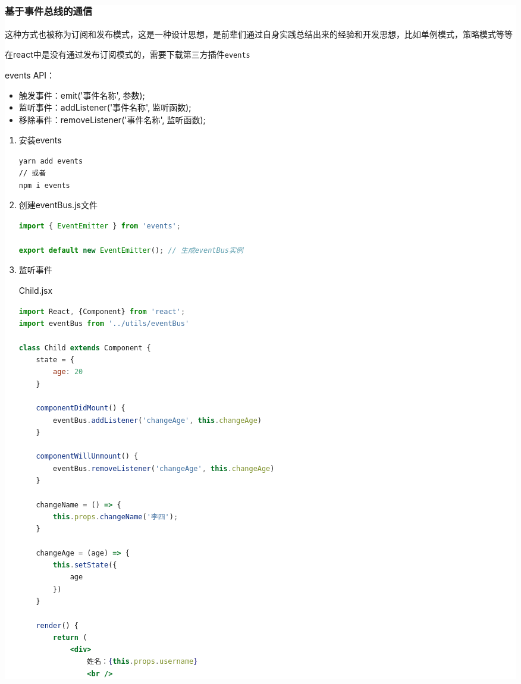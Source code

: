 

### 基于事件总线的通信

这种方式也被称为订阅和发布模式，这是一种设计思想，是前辈们通过自身实践总结出来的经验和开发思想，比如单例模式，策略模式等等



在react中是没有通过发布订阅模式的，需要下载第三方插件`events`

events API：

* 触发事件：emit('事件名称', 参数);
* 监听事件：addListener('事件名称', 监听函数);
* 移除事件：removeListener('事件名称', 监听函数);





1. 安装events

   ```bash
   yarn add events
   // 或者
   npm i events
   ```

2. 创建eventBus.js文件

   ```js
   import { EventEmitter } from 'events';
   
   export default new EventEmitter(); // 生成eventBus实例
   ```

3. 监听事件

   Child.jsx

   ```jsx
   import React, {Component} from 'react';
   import eventBus from '../utils/eventBus'
   
   class Child extends Component {
       state = {
           age: 20
       }
   
       componentDidMount() {
           eventBus.addListener('changeAge', this.changeAge)
       }
   
       componentWillUnmount() {
           eventBus.removeListener('changeAge', this.changeAge)
       }
   
       changeName = () => {
           this.props.changeName('李四');
       }
   
       changeAge = (age) => {
           this.setState({
               age
           })
       }
   
       render() {
           return (
               <div>
                   姓名：{this.props.username}
                   <br />
   ```